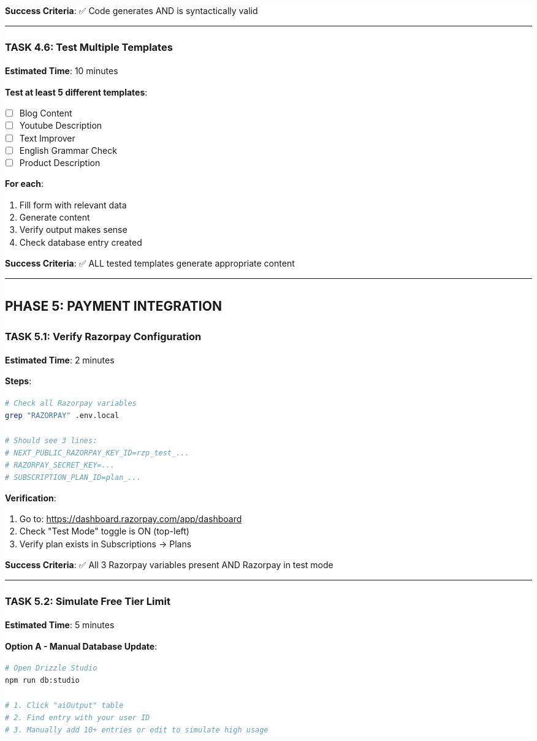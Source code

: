 **Success Criteria**: ✅ Code generates AND is syntactically valid

---

### TASK 4.6: Test Multiple Templates
**Estimated Time**: 10 minutes

**Test at least 5 different templates**:
- [ ] Blog Content
- [ ] Youtube Description
- [ ] Text Improver
- [ ] English Grammar Check
- [ ] Product Description

**For each**:
1. Fill form with relevant data
2. Generate content
3. Verify output makes sense
4. Check database entry created

**Success Criteria**: ✅ ALL tested templates generate appropriate content

---

## PHASE 5: PAYMENT INTEGRATION

### TASK 5.1: Verify Razorpay Configuration
**Estimated Time**: 2 minutes

**Steps**:
```bash
# Check all Razorpay variables
grep "RAZORPAY" .env.local

# Should see 3 lines:
# NEXT_PUBLIC_RAZORPAY_KEY_ID=rzp_test_...
# RAZORPAY_SECRET_KEY=...
# SUBSCRIPTION_PLAN_ID=plan_...
```

**Verification**:
1. Go to: https://dashboard.razorpay.com/app/dashboard
2. Check "Test Mode" toggle is ON (top-left)
3. Verify plan exists in Subscriptions → Plans

**Success Criteria**: ✅ All 3 Razorpay variables present AND Razorpay in test mode

---

### TASK 5.2: Simulate Free Tier Limit
**Estimated Time**: 5 minutes

**Option A - Manual Database Update**:
```bash
# Open Drizzle Studio
npm run db:studio

# 1. Click "aiOutput" table
# 2. Find entry with your user ID
# 3. Manually add 10+ entries or edit to simulate high usage
```
